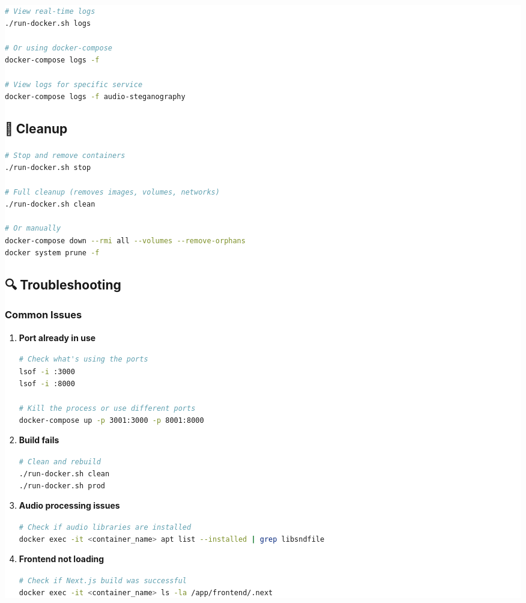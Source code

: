 ```bash
# View real-time logs
./run-docker.sh logs

# Or using docker-compose
docker-compose logs -f

# View logs for specific service
docker-compose logs -f audio-steganography
```

## 🧹 Cleanup

```bash
# Stop and remove containers
./run-docker.sh stop

# Full cleanup (removes images, volumes, networks)
./run-docker.sh clean

# Or manually
docker-compose down --rmi all --volumes --remove-orphans
docker system prune -f
```

## 🔍 Troubleshooting

### Common Issues

1. **Port already in use**
   ```bash
   # Check what's using the ports
   lsof -i :3000
   lsof -i :8000
   
   # Kill the process or use different ports
   docker-compose up -p 3001:3000 -p 8001:8000
   ```

2. **Build fails**
   ```bash
   # Clean and rebuild
   ./run-docker.sh clean
   ./run-docker.sh prod
   ```

3. **Audio processing issues**
   ```bash
   # Check if audio libraries are installed
   docker exec -it <container_name> apt list --installed | grep libsndfile
   ```

4. **Frontend not loading**
   ```bash
   # Check if Next.js build was successful
   docker exec -it <container_name> ls -la /app/frontend/.next
   ```
